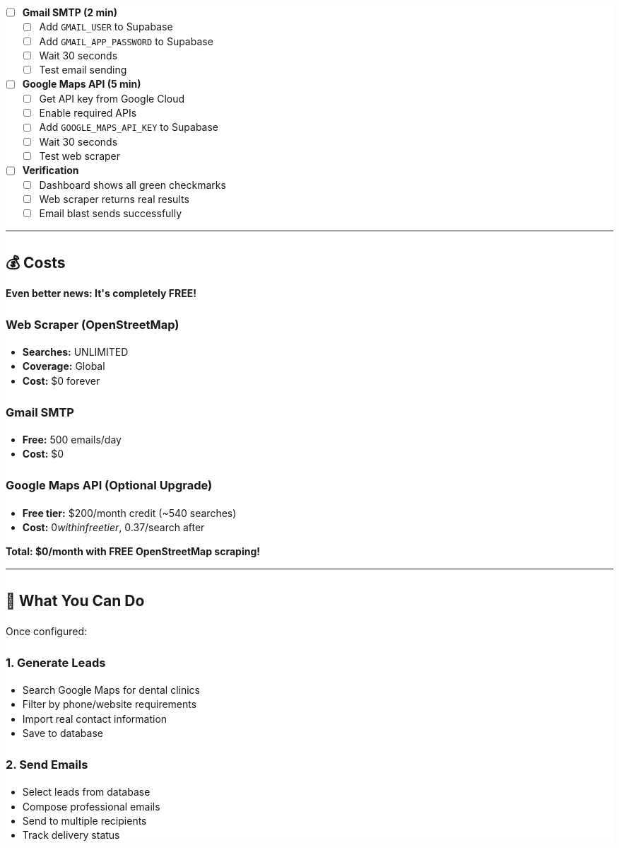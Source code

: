 - [ ] **Gmail SMTP (2 min)**
  - [ ] Add `GMAIL_USER` to Supabase
  - [ ] Add `GMAIL_APP_PASSWORD` to Supabase
  - [ ] Wait 30 seconds
  - [ ] Test email sending

- [ ] **Google Maps API (5 min)**
  - [ ] Get API key from Google Cloud
  - [ ] Enable required APIs
  - [ ] Add `GOOGLE_MAPS_API_KEY` to Supabase
  - [ ] Wait 30 seconds
  - [ ] Test web scraper

- [ ] **Verification**
  - [ ] Dashboard shows all green checkmarks
  - [ ] Web scraper returns real results
  - [ ] Email blast sends successfully

---

## 💰 Costs

**Even better news: It's completely FREE!**

### Web Scraper (OpenStreetMap)
- **Searches:** UNLIMITED
- **Coverage:** Global
- **Cost:** $0 forever

### Gmail SMTP
- **Free:** 500 emails/day
- **Cost:** $0

### Google Maps API (Optional Upgrade)
- **Free tier:** $200/month credit (~540 searches)
- **Cost:** $0 within free tier, ~$0.37/search after

**Total: $0/month with FREE OpenStreetMap scraping!**

---

## 🎯 What You Can Do

Once configured:

### 1. Generate Leads
- Search Google Maps for dental clinics
- Filter by phone/website requirements
- Import real contact information
- Save to database

### 2. Send Emails
- Select leads from database
- Compose professional emails
- Send to multiple recipients
- Track delivery status
